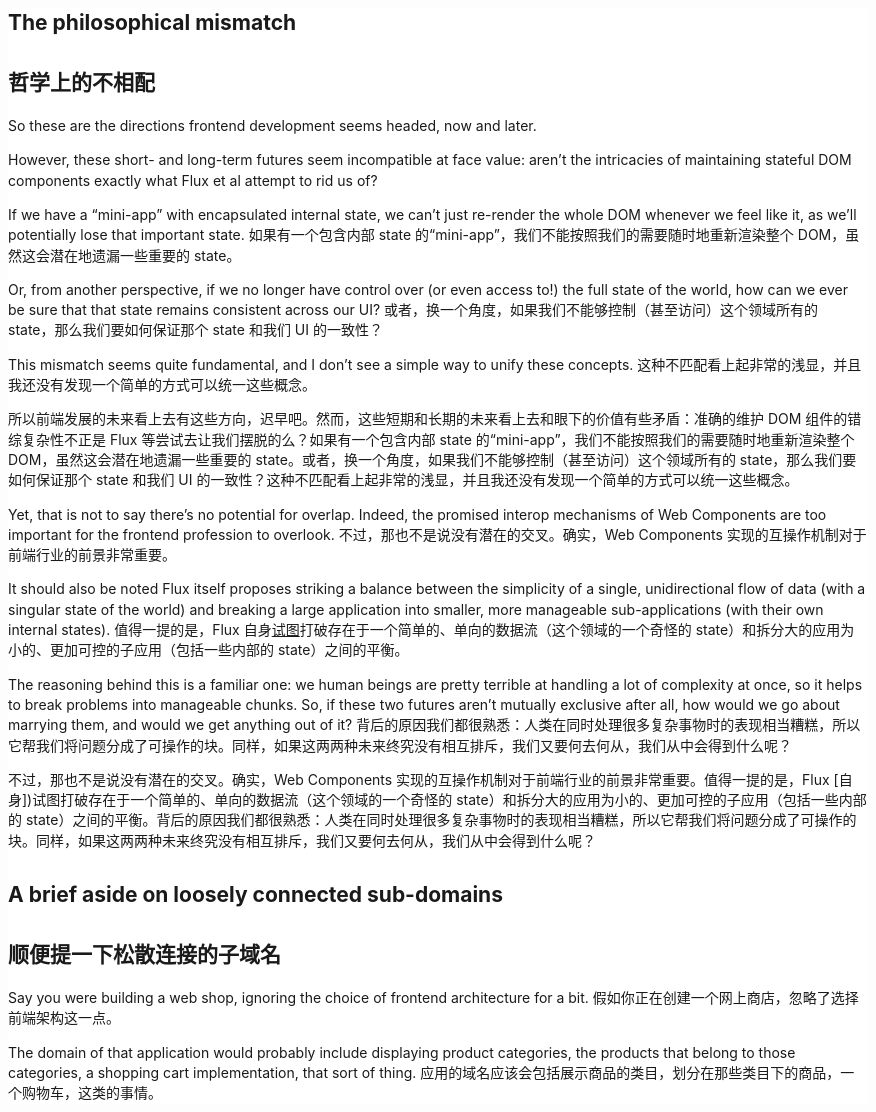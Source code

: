 ## The philosophical mismatch

## 哲学上的不相配

So these are the directions frontend development seems headed, now and later. 

However, these short- and long-term futures seem incompatible at face value: aren’t the intricacies of maintaining stateful DOM components exactly what Flux et al attempt to rid us of? 

If we have a “mini-app” with encapsulated internal state, we can’t just re-render the whole DOM whenever we feel like it, as we’ll potentially lose that important state. 
如果有一个包含内部 state 的“mini-app”，我们不能按照我们的需要随时地重新渲染整个 DOM，虽然这会潜在地遗漏一些重要的 state。

Or, from another perspective, if we no longer have control over (or even access to!) the full state of the world, how can we ever be sure that that state remains consistent across our UI? 
或者，换一个角度，如果我们不能够控制（甚至访问）这个领域所有的 state，那么我们要如何保证那个 state 和我们 UI 的一致性？

This mismatch seems quite fundamental, and I don’t see a simple way to unify these concepts.
这种不匹配看上起非常的浅显，并且我还没有发现一个简单的方式可以统一这些概念。


所以前端发展的未来看上去有这些方向，迟早吧。然而，这些短期和长期的未来看上去和眼下的价值有些矛盾：准确的维护 DOM 组件的错综复杂性不正是 Flux 等尝试去让我们摆脱的么？如果有一个包含内部 state 的“mini-app”，我们不能按照我们的需要随时地重新渲染整个 DOM，虽然这会潜在地遗漏一些重要的 state。或者，换一个角度，如果我们不能够控制（甚至访问）这个领域所有的 state，那么我们要如何保证那个 state 和我们 UI 的一致性？这种不匹配看上起非常的浅显，并且我还没有发现一个简单的方式可以统一这些概念。

Yet, that is not to say there’s no potential for overlap. Indeed, the promised interop mechanisms of Web Components are too important for the frontend profession to overlook. 
不过，那也不是说没有潜在的交叉。确实，Web Components 实现的互操作机制对于前端行业的前景非常重要。

It should also be noted Flux itself proposes striking a balance between the simplicity of a single, unidirectional flow of data (with a singular state of the world) and breaking a large application into smaller, more manageable sub-applications (with their own internal states). 
值得一提的是，Flux 自身[试图](http://facebook.github.io/flux/docs/overview.html#views-and-controller-views)打破存在于一个简单的、单向的数据流（这个领域的一个奇怪的 state）和拆分大的应用为小的、更加可控的子应用（包括一些内部的 state）之间的平衡。

The reasoning behind this is a familiar one: we human beings are pretty terrible at handling a lot of complexity at once, so it helps to break problems into manageable chunks. So, if these two futures aren’t mutually exclusive after all, how would we go about marrying them, and would we get anything out of it?
背后的原因我们都很熟悉：人类在同时处理很多复杂事物时的表现相当糟糕，所以它帮我们将问题分成了可操作的块。同样，如果这两两种未来终究没有相互排斥，我们又要何去何从，我们从中会得到什么呢？

不过，那也不是说没有潜在的交叉。确实，Web Components 实现的互操作机制对于前端行业的前景非常重要。值得一提的是，Flux [自身])试图打破存在于一个简单的、单向的数据流（这个领域的一个奇怪的 state）和拆分大的应用为小的、更加可控的子应用（包括一些内部的 state）之间的平衡。背后的原因我们都很熟悉：人类在同时处理很多复杂事物时的表现相当糟糕，所以它帮我们将问题分成了可操作的块。同样，如果这两两种未来终究没有相互排斥，我们又要何去何从，我们从中会得到什么呢？

## A brief aside on loosely connected sub-domains

## 顺便提一下松散连接的子域名
Say you were building a web shop, ignoring the choice of frontend architecture for a bit. 
假如你正在创建一个网上商店，忽略了选择前端架构这一点。

The domain of that application would probably include displaying product categories, the products that belong to those categories, a shopping cart implementation, that sort of thing. 
应用的域名应该会包括展示商品的类目，划分在那些类目下的商品，一个购物车，这类的事情。
